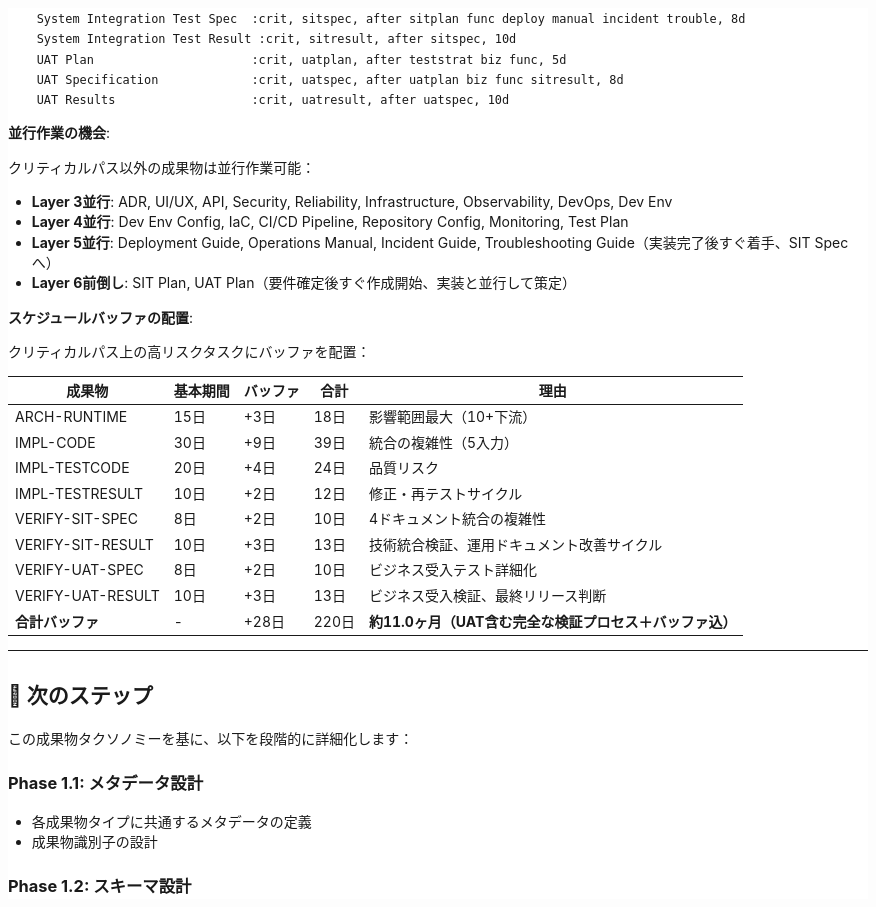 ```mermaid
    System Integration Test Spec  :crit, sitspec, after sitplan func deploy manual incident trouble, 8d
    System Integration Test Result :crit, sitresult, after sitspec, 10d
    UAT Plan                      :crit, uatplan, after teststrat biz func, 5d
    UAT Specification             :crit, uatspec, after uatplan biz func sitresult, 8d
    UAT Results                   :crit, uatresult, after uatspec, 10d
```

**並行作業の機会**:

クリティカルパス以外の成果物は並行作業可能：

- **Layer 3並行**: ADR, UI/UX, API, Security, Reliability, Infrastructure, Observability, DevOps, Dev Env
- **Layer 4並行**: Dev Env Config, IaC, CI/CD Pipeline, Repository Config, Monitoring, Test Plan
- **Layer 5並行**: Deployment Guide, Operations Manual, Incident Guide, Troubleshooting Guide（実装完了後すぐ着手、SIT Specへ）
- **Layer 6前倒し**: SIT Plan, UAT Plan（要件確定後すぐ作成開始、実装と並行して策定）

**スケジュールバッファの配置**:

クリティカルパス上の高リスクタスクにバッファを配置：

| 成果物            | 基本期間 | バッファ | 合計  | 理由                                                    |
| ----------------- | -------- | -------- | ----- | ------------------------------------------------------- |
| ARCH-RUNTIME      | 15日     | +3日     | 18日  | 影響範囲最大（10+下流）                                 |
| IMPL-CODE         | 30日     | +9日     | 39日  | 統合の複雑性（5入力）                                   |
| IMPL-TESTCODE     | 20日     | +4日     | 24日  | 品質リスク                                              |
| IMPL-TESTRESULT   | 10日     | +2日     | 12日  | 修正・再テストサイクル                                  |
| VERIFY-SIT-SPEC   | 8日      | +2日     | 10日  | 4ドキュメント統合の複雑性                               |
| VERIFY-SIT-RESULT | 10日     | +3日     | 13日  | 技術統合検証、運用ドキュメント改善サイクル              |
| VERIFY-UAT-SPEC   | 8日      | +2日     | 10日  | ビジネス受入テスト詳細化                                |
| VERIFY-UAT-RESULT | 10日     | +3日     | 13日  | ビジネス受入検証、最終リリース判断                      |
| **合計バッファ**  | -        | +28日    | 220日 | **約11.0ヶ月（UAT含む完全な検証プロセス＋バッファ込）** |

---

## 📐 次のステップ

この成果物タクソノミーを基に、以下を段階的に詳細化します：

### Phase 1.1: メタデータ設計

- 各成果物タイプに共通するメタデータの定義
- 成果物識別子の設計

### Phase 1.2: スキーマ設計
